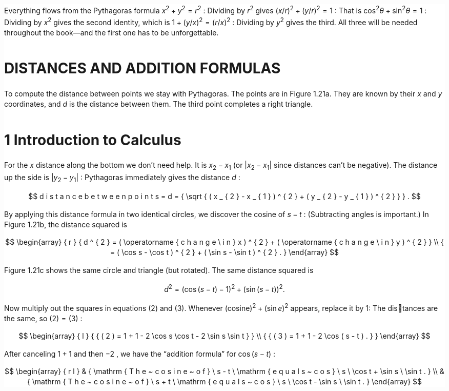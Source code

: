 Everything flows from the Pythagoras formula $x ^ { 2 } + y ^ { 2 } = r ^ { 2 }$ : Dividing by $r ^ { 2 }$ gives $( x / r ) ^ { 2 } + ( y / r ) ^ { 2 } = 1$ : That is $\cos ^ { 2 } \theta + \sin ^ { 2 } \theta = 1$ : Dividing by $x ^ { 2 }$ gives the second identity, which is $1 + ( y / x ) ^ { 2 } = ( r / x ) ^ { 2 }$ : Dividing by $y ^ { 2 }$ gives the third. All three will be needed throughout the book—and the first one has to be unforgettable.

# DISTANCES AND ADDITION FORMULAS

To compute the distance between points we stay with Pythagoras. The points are in Figure 1.21a. They are known by their $x$ and $y$ coordinates, and $d$ is the distance between them. The third point completes a right triangle.

# 1 Introduction to Calculus

For the $x$ distance along the bottom we don’t need help. It is $x _ { 2 } - x _ { 1 }$ (or $\left| x _ { 2 } - x _ { 1 } \right|$ since distances can’t be negative). The distance up the side is $\left| y _ { 2 } - y _ { 1 } \right|$ : Pythagoras immediately gives the distance $d$ :

$$
d i s t a n c e b e t w e e n p o i n t s = d = { \sqrt { ( x _ { 2 } - x _ { 1 } ) ^ { 2 } + ( y _ { 2 } - y _ { 1 } ) ^ { 2 } } } .
$$

By applying this distance formula in two identical circles, we discover the cosine of $s - t$ : (Subtracting angles is important.) In Figure 1.21b, the distance squared is

$$
\begin{array} { r } { d ^ { 2 } = ( \operatorname { c h a n g e \ i n } x ) ^ { 2 } + ( \operatorname { c h a n g e \ i n } y ) ^ { 2 } } \\ { = ( \cos s - \cos t ) ^ { 2 } + ( \sin s - \sin t ) ^ { 2 } . } \end{array}
$$

Figure 1.21c shows the same circle and triangle (but rotated). The same distance squared is

$$
d ^ { 2 } = ( \cos ( s - t ) - 1 ) ^ { 2 } + ( \sin ( s - t ) ) ^ { 2 } .
$$

Now multiply out the squares in equations (2) and (3). Whenever $( \mathrm { c o s i n e } ) ^ { 2 } + ( \sin e ) ^ { 2 }$ appears, replace it by 1: The distances are the same, so $\left( 2 \right) = \left( 3 \right)$ :

$$
\begin{array} { l } { { ( 2 ) = 1 + 1 - 2 \cos s \cos t - 2 \sin s \sin t } } \\ { { ( 3 ) = 1 + 1 - 2 \cos ( s - t ) . } } \end{array}
$$

After canceling $1 + 1$ and then $- 2$ , we have the “addition formula” for $\cos ( s - t )$ :

$$
\begin{array} { r l } & { \mathrm { T h e ~ c o s i n e ~ o f } \ s - t \ \mathrm { e q u a l s ~ c o s } \ s \ \cos t + \sin s \ \sin t . } \\ & { \mathrm { T h e ~ c o s i n e ~ o f } \ s + t \ \mathrm { e q u a l s ~ c o s } \ s \ \cos t - \sin s \ \sin t . } \end{array}
$$
